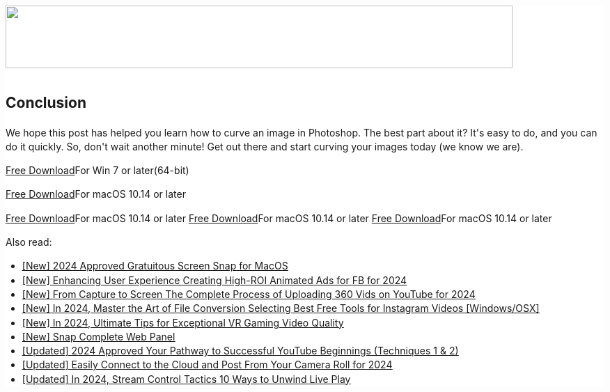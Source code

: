 
<a href="https://natural-cycles.sjv.io/c/5597632/2072200/17885" target="_top" id="2072200"><img src="//a.impactradius-go.com/display-ad/17885-2072200" border="0" alt="" width="728" height="90"/></a><img height="0" width="0" src="https://imp.pxf.io/i/5597632/2072200/17885" style="position:absolute;visibility:hidden;" border="0" />

## Conclusion

We hope this post has helped you learn how to curve an image in Photoshop. The best part about it? It's easy to do, and you can do it quickly. So, don't wait another minute! Get out there and start curving your images today (we know we are).

[Free Download](https://tools.techidaily.com/wondershare/filmora/download/)For Win 7 or later(64-bit)

[Free Download](https://tools.techidaily.com/wondershare/filmora/download/)For macOS 10.14 or later

[Free Download](https://tools.techidaily.com/wondershare/filmora/download/)For macOS 10.14 or later [Free Download](https://tools.techidaily.com/wondershare/filmora/download/)For macOS 10.14 or later [Free Download](https://tools.techidaily.com/wondershare/filmora/download/)For macOS 10.14 or later

<ins class="adsbygoogle"
     style="display:block"
     data-ad-format="autorelaxed"
     data-ad-client="ca-pub-7571918770474297"
     data-ad-slot="1223367746"></ins>

<ins class="adsbygoogle"
     style="display:block"
     data-ad-format="autorelaxed"
     data-ad-client="ca-pub-7571918770474297"
     data-ad-slot="1223367746"></ins>



<ins class="adsbygoogle"
     style="display:block"
     data-ad-client="ca-pub-7571918770474297"
     data-ad-slot="8358498916"
     data-ad-format="auto"
     data-full-width-responsive="true"></ins>


<span class="atpl-alsoreadstyle">Also read:</span>
<div><ul>
<li><a href="https://screen-video-capture.techidaily.com/new-2024-approved-gratuitous-screen-snap-for-macos/"><u>[New] 2024 Approved  Gratuitous Screen Snap for MacOS</u></a></li>
<li><a href="https://facebook-video-content.techidaily.com/new-enhancing-user-experience-creating-high-roi-animated-ads-for-fb-for-2024/"><u>[New] Enhancing User Experience  Creating High-ROI Animated Ads for FB for 2024</u></a></li>
<li><a href="https://youtube-tips.techidaily.com/rom-capture-to-screen-the-complete-process-of-uploading-360-vids-on-youtube-for-2024/"><u>[New] From Capture to Screen  The Complete Process of Uploading 360 Vids on YouTube for 2024</u></a></li>
<li><a href="https://instagram-video-files.techidaily.com/new-in-2024-master-the-art-of-file-conversion-selecting-best-free-tools-for-instagram-videos-windowsosx/"><u>[New] In 2024, Master the Art of File Conversion  Selecting Best Free Tools for Instagram Videos [Windows/OSX]</u></a></li>
<li><a href="https://visual-screen-recording.techidaily.com/new-in-2024-ultimate-tips-for-exceptional-vr-gaming-video-quality/"><u>[New] In 2024, Ultimate Tips for Exceptional VR Gaming Video Quality</u></a></li>
<li><a href="https://remote-screen-capture.techidaily.com/new-snap-complete-web-panel/"><u>[New] Snap Complete Web Panel</u></a></li>
<li><a href="https://youtube-zero.techidaily.com/ed-2024-approved-your-pathway-to-successful-youtube-beginnings-techniques-1-and-2/"><u>[Updated] 2024 Approved  Your Pathway to Successful YouTube Beginnings (Techniques 1 & 2)</u></a></li>
<li><a href="https://snapchat-videos.techidaily.com/updated-easily-connect-to-the-cloud-and-post-from-your-camera-roll-for-2024/"><u>[Updated] Easily Connect to the Cloud and Post From Your Camera Roll for 2024</u></a></li>
<li><a href="https://fox-helps.techidaily.com/updated-in-2024-stream-control-tactics-10-ways-to-unwind-live-play/"><u>[Updated] In 2024, Stream Control Tactics  10 Ways to Unwind Live Play</u></a></li>